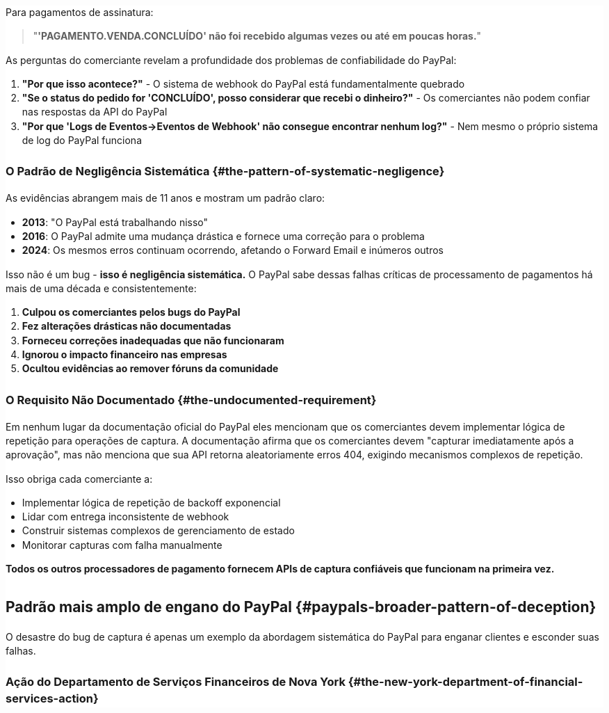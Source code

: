 Para pagamentos de assinatura:

> "**'PAGAMENTO.VENDA.CONCLUÍDO' não foi recebido algumas vezes ou até em poucas horas.**"

As perguntas do comerciante revelam a profundidade dos problemas de confiabilidade do PayPal:

1. **"Por que isso acontece?"** - O sistema de webhook do PayPal está fundamentalmente quebrado
2. **"Se o status do pedido for 'CONCLUÍDO', posso considerar que recebi o dinheiro?"** - Os comerciantes não podem confiar nas respostas da API do PayPal
3. **"Por que 'Logs de Eventos->Eventos de Webhook' não consegue encontrar nenhum log?"** - Nem mesmo o próprio sistema de log do PayPal funciona

### O Padrão de Negligência Sistemática {#the-pattern-of-systematic-negligence}

As evidências abrangem mais de 11 anos e mostram um padrão claro:

* **2013**: "O PayPal está trabalhando nisso"
* **2016**: O PayPal admite uma mudança drástica e fornece uma correção para o problema
* **2024**: Os mesmos erros continuam ocorrendo, afetando o Forward Email e inúmeros outros

Isso não é um bug - **isso é negligência sistemática.** O PayPal sabe dessas falhas críticas de processamento de pagamentos há mais de uma década e consistentemente:

1. **Culpou os comerciantes pelos bugs do PayPal**
2. **Fez alterações drásticas não documentadas**
3. **Forneceu correções inadequadas que não funcionaram**
4. **Ignorou o impacto financeiro nas empresas**
5. **Ocultou evidências ao remover fóruns da comunidade**

### O Requisito Não Documentado {#the-undocumented-requirement}

Em nenhum lugar da documentação oficial do PayPal eles mencionam que os comerciantes devem implementar lógica de repetição para operações de captura. A documentação afirma que os comerciantes devem "capturar imediatamente após a aprovação", mas não menciona que sua API retorna aleatoriamente erros 404, exigindo mecanismos complexos de repetição.

Isso obriga cada comerciante a:

* Implementar lógica de repetição de backoff exponencial
* Lidar com entrega inconsistente de webhook
* Construir sistemas complexos de gerenciamento de estado
* Monitorar capturas com falha manualmente

**Todos os outros processadores de pagamento fornecem APIs de captura confiáveis que funcionam na primeira vez.**

## Padrão mais amplo de engano do PayPal {#paypals-broader-pattern-of-deception}

O desastre do bug de captura é apenas um exemplo da abordagem sistemática do PayPal para enganar clientes e esconder suas falhas.

### Ação do Departamento de Serviços Financeiros de Nova York {#the-new-york-department-of-financial-services-action}

